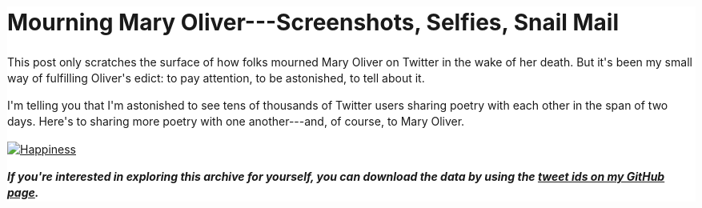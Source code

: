 # Mourning Mary Oliver---Screenshots, Selfies, Snail Mail

This post only scratches the surface of how folks mourned Mary Oliver on Twitter in the wake of her death. But it's been my small way of fulfilling Oliver's edict: to pay attention, to be astonished, to tell about it.

I'm telling you that I'm astonished to see tens of thousands of Twitter users sharing poetry with each other in the span of two days. Here's to sharing more poetry with one another---and, of course, to Mary Oliver.
 
 <a href="../../../assets/img/Happiness-Mary-Oliver.jpg"><img width="100%" alt="Happiness" src="../../../assets/img/Happiness-Mary-Oliver.jpg"></a>
 
<b>

*If you're interested in exploring this archive for yourself, you can download the data by using the [tweet ids on my GitHub page](https://github.com/melaniewalsh/Mary-Oliver-Tweets).*

